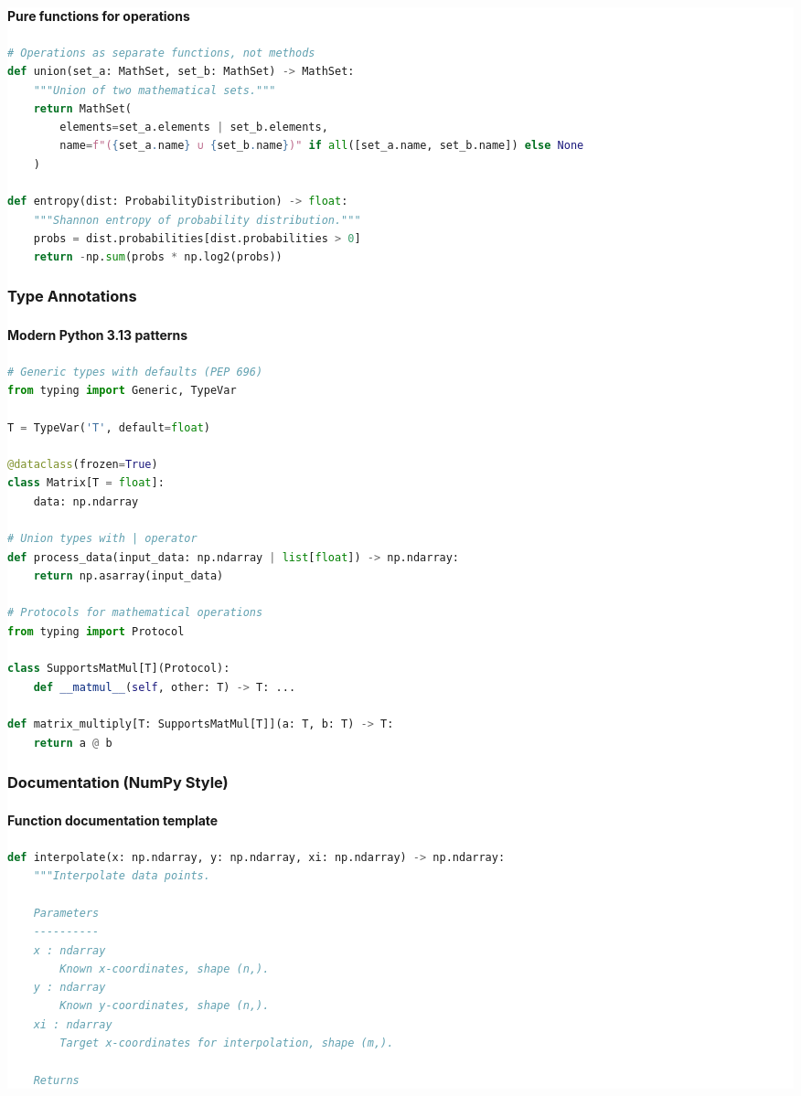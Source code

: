 ```python
```

#### Pure functions for operations

```python
# Operations as separate functions, not methods
def union(set_a: MathSet, set_b: MathSet) -> MathSet:
    """Union of two mathematical sets."""
    return MathSet(
        elements=set_a.elements | set_b.elements,
        name=f"({set_a.name} ∪ {set_b.name})" if all([set_a.name, set_b.name]) else None
    )

def entropy(dist: ProbabilityDistribution) -> float:
    """Shannon entropy of probability distribution."""
    probs = dist.probabilities[dist.probabilities > 0]
    return -np.sum(probs * np.log2(probs))
```

### Type Annotations

#### Modern Python 3.13 patterns

```python
# Generic types with defaults (PEP 696)
from typing import Generic, TypeVar

T = TypeVar('T', default=float)

@dataclass(frozen=True)
class Matrix[T = float]:
    data: np.ndarray

# Union types with | operator
def process_data(input_data: np.ndarray | list[float]) -> np.ndarray:
    return np.asarray(input_data)

# Protocols for mathematical operations
from typing import Protocol

class SupportsMatMul[T](Protocol):
    def __matmul__(self, other: T) -> T: ...

def matrix_multiply[T: SupportsMatMul[T]](a: T, b: T) -> T:
    return a @ b
```

### Documentation (NumPy Style)

#### Function documentation template

```python
def interpolate(x: np.ndarray, y: np.ndarray, xi: np.ndarray) -> np.ndarray:
    """Interpolate data points.

    Parameters
    ----------
    x : ndarray
        Known x-coordinates, shape (n,).
    y : ndarray
        Known y-coordinates, shape (n,).
    xi : ndarray
        Target x-coordinates for interpolation, shape (m,).

    Returns
```